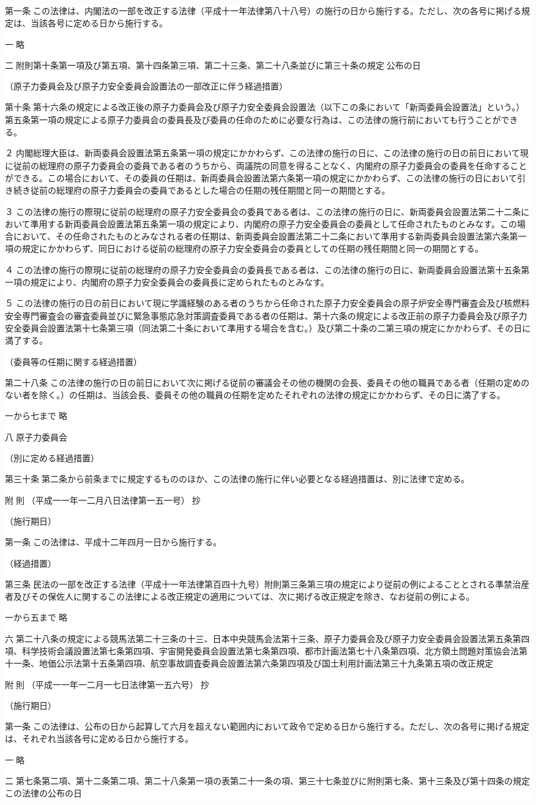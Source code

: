 第一条 この法律は、内閣法の一部を改正する法律（平成十一年法律第八十八号）の施行の日から施行する。ただし、次の各号に掲げる規定は、当該各号に定める日から施行する。

一 略

二 附則第十条第一項及び第五項、第十四条第三項、第二十三条、第二十八条並びに第三十条の規定 公布の日

（原子力委員会及び原子力安全委員会設置法の一部改正に伴う経過措置）

第十条 第十六条の規定による改正後の原子力委員会及び原子力安全委員会設置法（以下この条において「新両委員会設置法」という。）第五条第一項の規定による原子力委員会の委員長及び委員の任命のために必要な行為は、この法律の施行前においても行うことができる。

２ 内閣総理大臣は、新両委員会設置法第五条第一項の規定にかかわらず、この法律の施行の日に、この法律の施行の日の前日において現に従前の総理府の原子力委員会の委員である者のうちから、両議院の同意を得ることなく、内閣府の原子力委員会の委員を任命することができる。この場合において、その委員の任期は、新両委員会設置法第六条第一項の規定にかかわらず、この法律の施行の日において引き続き従前の総理府の原子力委員会の委員であるとした場合の任期の残任期間と同一の期間とする。

３ この法律の施行の際現に従前の総理府の原子力安全委員会の委員である者は、この法律の施行の日に、新両委員会設置法第二十二条において準用する新両委員会設置法第五条第一項の規定により、内閣府の原子力安全委員会の委員として任命されたものとみなす。この場合において、その任命されたものとみなされる者の任期は、新両委員会設置法第二十二条において準用する新両委員会設置法第六条第一項の規定にかかわらず、同日における従前の総理府の原子力安全委員会の委員としての任期の残任期間と同一の期間とする。

４ この法律の施行の際現に従前の総理府の原子力安全委員会の委員長である者は、この法律の施行の日に、新両委員会設置法第十五条第一項の規定により、内閣府の原子力安全委員会の委員長に定められたものとみなす。

５ この法律の施行の日の前日において現に学識経験のある者のうちから任命された原子力安全委員会の原子炉安全専門審査会及び核燃料安全専門審査会の審査委員並びに緊急事態応急対策調査委員である者の任期は、第十六条の規定による改正前の原子力委員会及び原子力安全委員会設置法第十七条第三項（同法第二十条において準用する場合を含む。）及び第二十条の二第三項の規定にかかわらず、その日に満了する。

（委員等の任期に関する経過措置）

第二十八条 この法律の施行の日の前日において次に掲げる従前の審議会その他の機関の会長、委員その他の職員である者（任期の定めのない者を除く。）の任期は、当該会長、委員その他の職員の任期を定めたそれぞれの法律の規定にかかわらず、その日に満了する。

一から七まで 略

八 原子力委員会

（別に定める経過措置）

第三十条 第二条から前条までに規定するもののほか、この法律の施行に伴い必要となる経過措置は、別に法律で定める。

附 則 （平成一一年一二月八日法律第一五一号） 抄

（施行期日）

第一条 この法律は、平成十二年四月一日から施行する。

（経過措置）

第三条 民法の一部を改正する法律（平成十一年法律第百四十九号）附則第三条第三項の規定により従前の例によることとされる準禁治産者及びその保佐人に関するこの法律による改正規定の適用については、次に掲げる改正規定を除き、なお従前の例による。

一から五まで 略

六 第二十八条の規定による競馬法第二十三条の十三、日本中央競馬会法第十三条、原子力委員会及び原子力安全委員会設置法第五条第四項、科学技術会議設置法第七条第四項、宇宙開発委員会設置法第七条第四項、都市計画法第七十八条第四項、北方領土問題対策協会法第十一条、地価公示法第十五条第四項、航空事故調査委員会設置法第六条第四項及び国土利用計画法第三十九条第五項の改正規定

附 則 （平成一一年一二月一七日法律第一五六号） 抄

（施行期日）

第一条 この法律は、公布の日から起算して六月を超えない範囲内において政令で定める日から施行する。ただし、次の各号に掲げる規定は、それぞれ当該各号に定める日から施行する。

一 略

二 第七条第二項、第十二条第二項、第二十八条第一項の表第二十一条の項、第三十七条並びに附則第七条、第十三条及び第十四条の規定 この法律の公布の日
